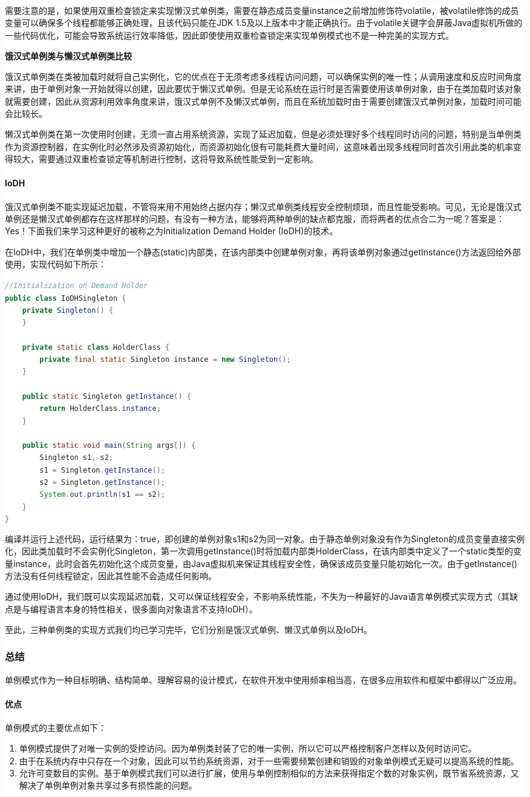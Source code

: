 需要注意的是，如果使用双重检查锁定来实现懒汉式单例类，需要在静态成员变量instance之前增加修饰符volatile，被volatile修饰的成员变量可以确保多个线程都能够正确处理，且该代码只能在JDK 1.5及以上版本中才能正确执行。由于volatile关键字会屏蔽Java虚拟机所做的一些代码优化，可能会导致系统运行效率降低，因此即使使用双重检查锁定来实现单例模式也不是一种完美的实现方式。

__饿汉式单例类与懒汉式单例类比较__

饿汉式单例类在类被加载时就将自己实例化，它的优点在于无须考虑多线程访问问题，可以确保实例的唯一性；从调用速度和反应时间角度来讲，由于单例对象一开始就得以创建，因此要优于懒汉式单例。但是无论系统在运行时是否需要使用该单例对象，由于在类加载时该对象就需要创建，因此从资源利用效率角度来讲，饿汉式单例不及懒汉式单例，而且在系统加载时由于需要创建饿汉式单例对象，加载时间可能会比较长。

懒汉式单例类在第一次使用时创建，无须一直占用系统资源，实现了延迟加载，但是必须处理好多个线程同时访问的问题，特别是当单例类作为资源控制器，在实例化时必然涉及资源初始化，而资源初始化很有可能耗费大量时间，这意味着出现多线程同时首次引用此类的机率变得较大，需要通过双重检查锁定等机制进行控制，这将导致系统性能受到一定影响。

#### IoDH

饿汉式单例类不能实现延迟加载，不管将来用不用始终占据内存；懒汉式单例类线程安全控制烦琐，而且性能受影响。可见，无论是饿汉式单例还是懒汉式单例都存在这样那样的问题，有没有一种方法，能够将两种单例的缺点都克服，而将两者的优点合二为一呢？答案是：Yes！下面我们来学习这种更好的被称之为Initialization Demand Holder (IoDH)的技术。

在IoDH中，我们在单例类中增加一个静态(static)内部类，在该内部类中创建单例对象，再将该单例对象通过getInstance()方法返回给外部使用，实现代码如下所示：

```java
//Initialization on Demand Holder
public class IoDHSingleton {
    private Singleton() {
    }

    private static class HolderClass {
        private final static Singleton instance = new Singleton();
    }

    public static Singleton getInstance() {
        return HolderClass.instance;
    }

    public static void main(String args[]) {
        Singleton s1, s2;
        s1 = Singleton.getInstance();
        s2 = Singleton.getInstance();
        System.out.println(s1 == s2);
    }
}
```

编译并运行上述代码，运行结果为：true，即创建的单例对象s1和s2为同一对象。由于静态单例对象没有作为Singleton的成员变量直接实例化，因此类加载时不会实例化Singleton，第一次调用getInstance()时将加载内部类HolderClass，在该内部类中定义了一个static类型的变量instance，此时会首先初始化这个成员变量，由Java虚拟机来保证其线程安全性，确保该成员变量只能初始化一次。由于getInstance()方法没有任何线程锁定，因此其性能不会造成任何影响。

通过使用IoDH，我们既可以实现延迟加载，又可以保证线程安全，不影响系统性能，不失为一种最好的Java语言单例模式实现方式（其缺点是与编程语言本身的特性相关，很多面向对象语言不支持IoDH）。

至此，三种单例类的实现方式我们均已学习完毕，它们分别是饿汉式单例、懒汉式单例以及IoDH。

### 总结

单例模式作为一种目标明确、结构简单、理解容易的设计模式，在软件开发中使用频率相当高，在很多应用软件和框架中都得以广泛应用。

#### 优点

单例模式的主要优点如下：
1. 单例模式提供了对唯一实例的受控访问。因为单例类封装了它的唯一实例，所以它可以严格控制客户怎样以及何时访问它。
2. 由于在系统内存中只存在一个对象，因此可以节约系统资源，对于一些需要频繁创建和销毁的对象单例模式无疑可以提高系统的性能。
3. 允许可变数目的实例。基于单例模式我们可以进行扩展，使用与单例控制相似的方法来获得指定个数的对象实例，既节省系统资源，又解决了单例单例对象共享过多有损性能的问题。
